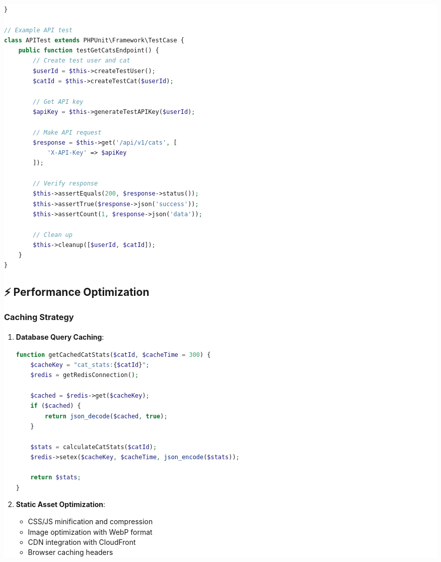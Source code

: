 ```php
}

// Example API test
class APITest extends PHPUnit\Framework\TestCase {
    public function testGetCatsEndpoint() {
        // Create test user and cat
        $userId = $this->createTestUser();
        $catId = $this->createTestCat($userId);
        
        // Get API key
        $apiKey = $this->generateTestAPIKey($userId);
        
        // Make API request
        $response = $this->get('/api/v1/cats', [
            'X-API-Key' => $apiKey
        ]);
        
        // Verify response
        $this->assertEquals(200, $response->status());
        $this->assertTrue($response->json('success'));
        $this->assertCount(1, $response->json('data'));
        
        // Clean up
        $this->cleanup([$userId, $catId]);
    }
}
```

## ⚡ Performance Optimization

### Caching Strategy

1. **Database Query Caching**:
   ```php
   function getCachedCatStats($catId, $cacheTime = 300) {
       $cacheKey = "cat_stats:{$catId}";
       $redis = getRedisConnection();
       
       $cached = $redis->get($cacheKey);
       if ($cached) {
           return json_decode($cached, true);
       }
       
       $stats = calculateCatStats($catId);
       $redis->setex($cacheKey, $cacheTime, json_encode($stats));
       
       return $stats;
   }
   ```

2. **Static Asset Optimization**:
   - CSS/JS minification and compression
   - Image optimization with WebP format
   - CDN integration with CloudFront
   - Browser caching headers
